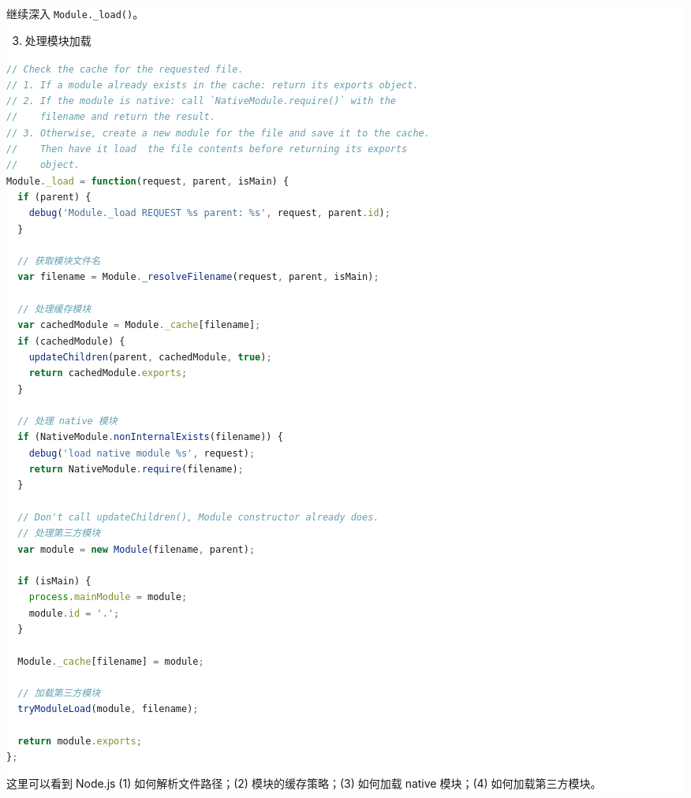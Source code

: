 继续深入 `Module._load()`。

3. 处理模块加载

```js
// Check the cache for the requested file.
// 1. If a module already exists in the cache: return its exports object.
// 2. If the module is native: call `NativeModule.require()` with the
//    filename and return the result.
// 3. Otherwise, create a new module for the file and save it to the cache.
//    Then have it load  the file contents before returning its exports
//    object.
Module._load = function(request, parent, isMain) {
  if (parent) {
    debug('Module._load REQUEST %s parent: %s', request, parent.id);
  }

  // 获取模块文件名
  var filename = Module._resolveFilename(request, parent, isMain);

  // 处理缓存模块
  var cachedModule = Module._cache[filename];
  if (cachedModule) {
    updateChildren(parent, cachedModule, true);
    return cachedModule.exports;
  }

  // 处理 native 模块
  if (NativeModule.nonInternalExists(filename)) {
    debug('load native module %s', request);
    return NativeModule.require(filename);
  }

  // Don't call updateChildren(), Module constructor already does.
  // 处理第三方模块
  var module = new Module(filename, parent);

  if (isMain) {
    process.mainModule = module;
    module.id = '.';
  }

  Module._cache[filename] = module;

  // 加载第三方模块
  tryModuleLoad(module, filename);

  return module.exports;
};
```

这里可以看到 Node.js (1) 如何解析文件路径；(2) 模块的缓存策略；(3) 如何加载 native 模块；(4) 如何加载第三方模块。
